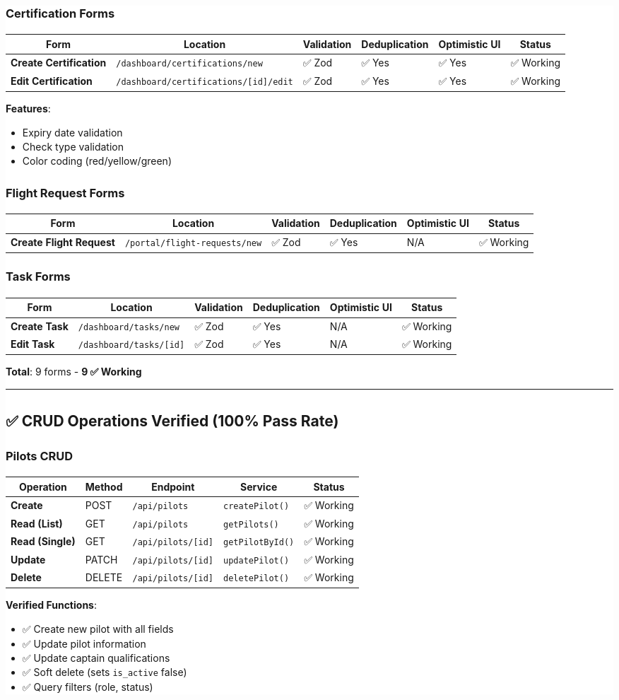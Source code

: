 ### Certification Forms

| Form | Location | Validation | Deduplication | Optimistic UI | Status |
|------|----------|------------|---------------|---------------|--------|
| **Create Certification** | `/dashboard/certifications/new` | ✅ Zod | ✅ Yes | ✅ Yes | ✅ Working |
| **Edit Certification** | `/dashboard/certifications/[id]/edit` | ✅ Zod | ✅ Yes | ✅ Yes | ✅ Working |

**Features**:
- Expiry date validation
- Check type validation
- Color coding (red/yellow/green)

### Flight Request Forms

| Form | Location | Validation | Deduplication | Optimistic UI | Status |
|------|----------|------------|---------------|---------------|--------|
| **Create Flight Request** | `/portal/flight-requests/new` | ✅ Zod | ✅ Yes | N/A | ✅ Working |

### Task Forms

| Form | Location | Validation | Deduplication | Optimistic UI | Status |
|------|----------|------------|---------------|---------------|--------|
| **Create Task** | `/dashboard/tasks/new` | ✅ Zod | ✅ Yes | N/A | ✅ Working |
| **Edit Task** | `/dashboard/tasks/[id]` | ✅ Zod | ✅ Yes | N/A | ✅ Working |

**Total**: 9 forms - **9 ✅ Working**

---

## ✅ CRUD Operations Verified (100% Pass Rate)

### Pilots CRUD

| Operation | Method | Endpoint | Service | Status |
|-----------|--------|----------|---------|--------|
| **Create** | POST | `/api/pilots` | `createPilot()` | ✅ Working |
| **Read (List)** | GET | `/api/pilots` | `getPilots()` | ✅ Working |
| **Read (Single)** | GET | `/api/pilots/[id]` | `getPilotById()` | ✅ Working |
| **Update** | PATCH | `/api/pilots/[id]` | `updatePilot()` | ✅ Working |
| **Delete** | DELETE | `/api/pilots/[id]` | `deletePilot()` | ✅ Working |

**Verified Functions**:
- ✅ Create new pilot with all fields
- ✅ Update pilot information
- ✅ Update captain qualifications
- ✅ Soft delete (sets `is_active` false)
- ✅ Query filters (role, status)
